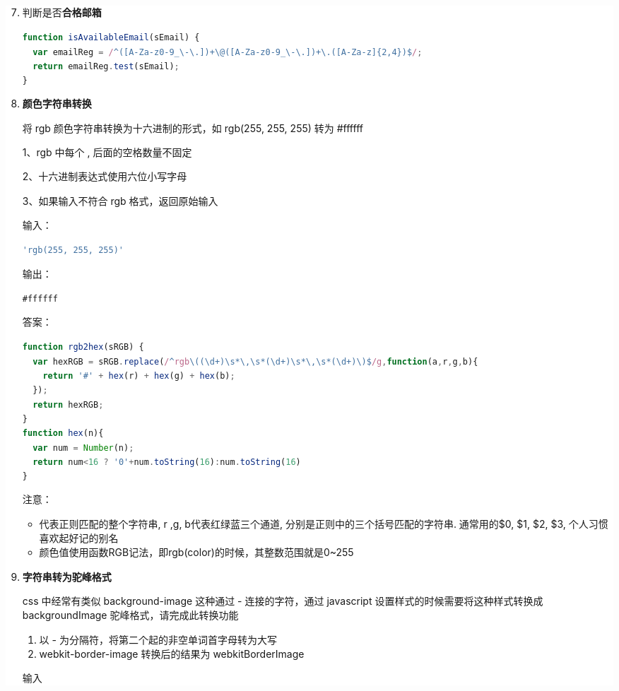 7. 判断是否**合格邮箱**

   ```js
   function isAvailableEmail(sEmail) {
     var emailReg = /^([A-Za-z0-9_\-\.])+\@([A-Za-z0-9_\-\.])+\.([A-Za-z]{2,4})$/;
     return emailReg.test(sEmail);
   }
   ```

8. **颜色字符串转换**

   将 rgb 颜色字符串转换为十六进制的形式，如 rgb(255, 255, 255) 转为 #ffffff

   1、rgb 中每个 , 后面的空格数量不固定

   2、十六进制表达式使用六位小写字母

   3、如果输入不符合 rgb 格式，返回原始输入

   

   输入：

   ```js
   'rgb(255, 255, 255)'
   ```

   输出：

   ```js
   #ffffff
   ```

   答案：
   
   ```js
   function rgb2hex(sRGB) {
     var hexRGB = sRGB.replace(/^rgb\((\d+)\s*\,\s*(\d+)\s*\,\s*(\d+)\)$/g,function(a,r,g,b){
       return '#' + hex(r) + hex(g) + hex(b);
     });
     return hexRGB;
   }
   function hex(n){
     var num = Number(n);
     return num<16 ? '0'+num.toString(16):num.toString(16)
   }
   ```
   
   注意：
   
   * 代表正则匹配的整个字符串, r ,g, b代表红绿蓝三个通道, 分别是正则中的三个括号匹配的字符串. 通常用的$0, $1, $2, $3, 个人习惯喜欢起好记的别名
   * 颜色值使用函数RGB记法，即rgb(color)的时候，其整数范围就是0~255
   
9. **字符串转为驼峰格式**

   css 中经常有类似 background-image 这种通过 - 连接的字符，通过 javascript 设置样式的时候需要将这种样式转换成 backgroundImage 驼峰格式，请完成此转换功能

   1. 以 - 为分隔符，将第二个起的非空单词首字母转为大写
   2. webkit-border-image 转换后的结果为 webkitBorderImage

   输入
